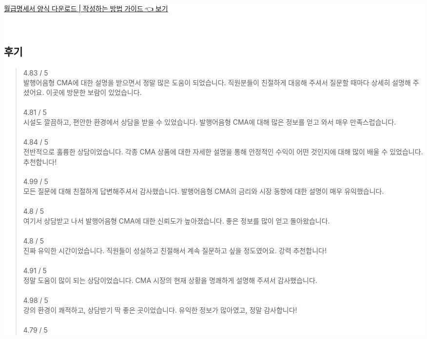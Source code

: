 </blockquote> 
</div>
<p><a class="click-button" title="월급명세서 양식 다운로드 | 작성하는 방법 가이드" href="https://afficreate.github.io/posts/%EC%9B%94%EA%B8%89%EB%AA%85%EC%84%B8%EC%84%9C-%EC%96%91%EC%8B%9D-%EB%8B%A4%EC%9A%B4%EB%A1%9C%EB%93%9C-%EC%9E%91%EC%84%B1%ED%95%98%EB%8A%94-%EB%B0%A9%EB%B2%95-%EA%B0%80%EC%9D%B4%EB%93%9C/" rel="dofollow">월급명세서 양식 다운로드 | 작성하는 방법 가이드 👈 보기</a></p><br>
<h2 id='후기'>후기</h2>
<div itemscope itemtype="https://schema.org/Product">
  <blockquote>
  <div itemprop="review" itemscope itemtype="https://schema.org/Review">
      <div itemprop="reviewRating" itemscope itemtype="https://schema.org/Rating"> <span itemprop="ratingValue">4.83</span> / <span itemprop="bestRating">5</span> </div>
      <span itemprop="reviewBody">발행어음형 CMA에 대한 설명을 받으면서 정말 많은 도움이 되었습니다. 직원분들이 친절하게 대응해 주셔서 질문할 때마다 상세히 설명해 주셨어요. 이곳에 방문한 보람이 있었습니다.</span>
  </div>
  <br>
  <div itemprop="review" itemscope itemtype="https://schema.org/Review">
      <div itemprop="reviewRating" itemscope itemtype="https://schema.org/Rating"> <span itemprop="ratingValue">4.81</span> / <span itemprop="bestRating">5</span> </div>
      <span itemprop="reviewBody">시설도 깔끔하고, 편안한 환경에서 상담을 받을 수 있었습니다. 발행어음형 CMA에 대해 많은 정보를 얻고 와서 매우 만족스럽습니다.</span>
  </div>
  <br>
  <div itemprop="review" itemscope itemtype="https://schema.org/Review">
      <div itemprop="reviewRating" itemscope itemtype="https://schema.org/Rating"> <span itemprop="ratingValue">4.84</span> / <span itemprop="bestRating">5</span> </div>
      <span itemprop="reviewBody">전반적으로 훌륭한 상담이었습니다. 각종 CMA 상품에 대한 자세한 설명을 통해 안정적인 수익이 어떤 것인지에 대해 많이 배울 수 있었습니다. 추천합니다!</span>
  </div>
  <br>
  <div itemprop="review" itemscope itemtype="https://schema.org/Review">
      <div itemprop="reviewRating" itemscope itemtype="https://schema.org/Rating"> <span itemprop="ratingValue">4.99</span> / <span itemprop="bestRating">5</span> </div>
      <span itemprop="reviewBody">모든 질문에 대해 친절하게 답변해주셔서 감사했습니다. 발행어음형 CMA의 금리와 시장 동향에 대한 설명이 매우 유익했습니다.</span>
  </div>
  <br>
  <div itemprop="review" itemscope itemtype="https://schema.org/Review">
      <div itemprop="reviewRating" itemscope itemtype="https://schema.org/Rating"> <span itemprop="ratingValue">4.8</span> / <span itemprop="bestRating">5</span> </div>
      <span itemprop="reviewBody">여기서 상담받고 나서 발행어음형 CMA에 대한 신뢰도가 높아졌습니다. 좋은 정보를 많이 얻고 돌아왔습니다.</span>
  </div>
  <br>
  <div itemprop="review" itemscope itemtype="https://schema.org/Review">
      <div itemprop="reviewRating" itemscope itemtype="https://schema.org/Rating"> <span itemprop="ratingValue">4.8</span> / <span itemprop="bestRating">5</span> </div>
      <span itemprop="reviewBody">진짜 유익한 시간이었습니다. 직원들이 성실하고 친절해서 계속 질문하고 싶을 정도였어요. 강력 추천합니다!</span>
  </div>
  <br>
  <div itemprop="review" itemscope itemtype="https://schema.org/Review">
      <div itemprop="reviewRating" itemscope itemtype="https://schema.org/Rating"> <span itemprop="ratingValue">4.91</span> / <span itemprop="bestRating">5</span> </div>
      <span itemprop="reviewBody">정말 도움이 많이 되는 상담이었습니다. CMA 시장의 현재 상황을 명쾌하게 설명해 주셔서 감사했습니다.</span>
  </div>
  <br>
  <div itemprop="review" itemscope itemtype="https://schema.org/Review">
      <div itemprop="reviewRating" itemscope itemtype="https://schema.org/Rating"> <span itemprop="ratingValue">4.98</span> / <span itemprop="bestRating">5</span> </div>
      <span itemprop="reviewBody">강의 환경이 쾌적하고, 상담받기 딱 좋은 곳이었습니다. 유익한 정보가 많아였고, 정말 감사합니다!</span>
  </div>
  <br>
  <div itemprop="review" itemscope itemtype="https://schema.org/Review">
      <div itemprop="reviewRating" itemscope itemtype="https://schema.org/Rating"> <span itemprop="ratingValue">4.79</span> / <span itemprop="bestRating">5</span> </div>